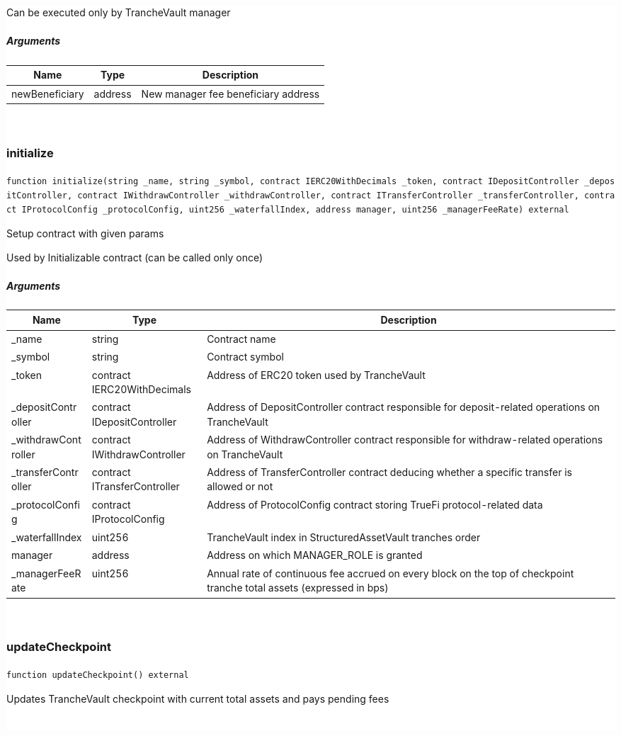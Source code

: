 Can be executed only by TrancheVault manager

##### Arguments
| Name | Type | Description |
| ---- | ---- | ----------- |
| newBeneficiary | address | New manager fee beneficiary address |

<br />

### initialize

```solidity
function initialize(string _name, string _symbol, contract IERC20WithDecimals _token, contract IDepositController _depositController, contract IWithdrawController _withdrawController, contract ITransferController _transferController, contract IProtocolConfig _protocolConfig, uint256 _waterfallIndex, address manager, uint256 _managerFeeRate) external
```

Setup contract with given params

Used by Initializable contract (can be called only once)

##### Arguments
| Name | Type | Description |
| ---- | ---- | ----------- |
| _name | string | Contract name |
| _symbol | string | Contract symbol |
| _token | contract IERC20WithDecimals | Address of ERC20 token used by TrancheVault |
| _depositController | contract IDepositController | Address of DepositController contract responsible for deposit-related operations on TrancheVault |
| _withdrawController | contract IWithdrawController | Address of WithdrawController contract responsible for withdraw-related operations on TrancheVault |
| _transferController | contract ITransferController | Address of TransferController contract deducing whether a specific transfer is allowed or not |
| _protocolConfig | contract IProtocolConfig | Address of ProtocolConfig contract storing TrueFi protocol-related data |
| _waterfallIndex | uint256 | TrancheVault index in StructuredAssetVault tranches order |
| manager | address | Address on which MANAGER_ROLE is granted |
| _managerFeeRate | uint256 | Annual rate of continuous fee accrued on every block on the top of checkpoint tranche total assets (expressed in bps) |

<br />

### updateCheckpoint

```solidity
function updateCheckpoint() external
```

Updates TrancheVault checkpoint with current total assets and pays pending fees

<br />
